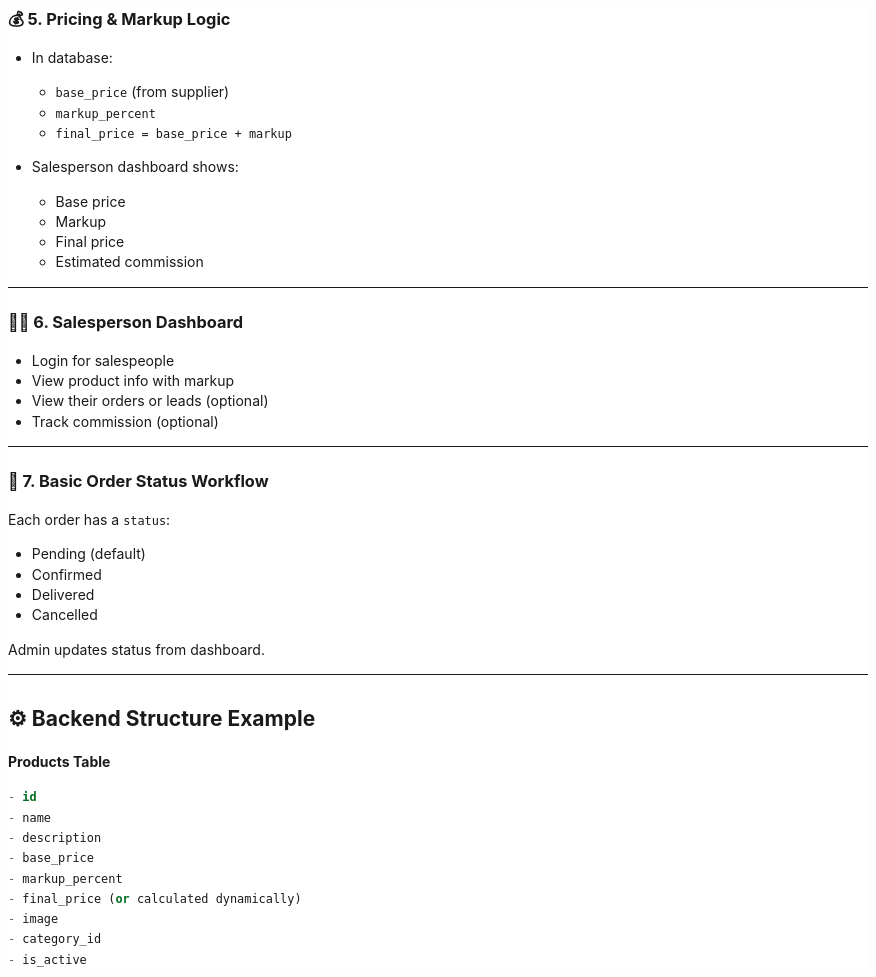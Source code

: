 
### 💰 5. **Pricing & Markup Logic**

* In database:

    * `base_price` (from supplier)
    * `markup_percent`
    * `final_price = base_price + markup`
* Salesperson dashboard shows:

    * Base price
    * Markup
    * Final price
    * Estimated commission

---

### 🧑‍💼 6. **Salesperson Dashboard**

* Login for salespeople
* View product info with markup
* View their orders or leads (optional)
* Track commission (optional)

---

### 🧪 7. **Basic Order Status Workflow**

Each order has a `status`:

* Pending (default)
* Confirmed
* Delivered
* Cancelled

Admin updates status from dashboard.

---

## ⚙️ Backend Structure Example

**Products Table**

```sql
- id
- name
- description
- base_price
- markup_percent
- final_price (or calculated dynamically)
- image
- category_id
- is_active
```
